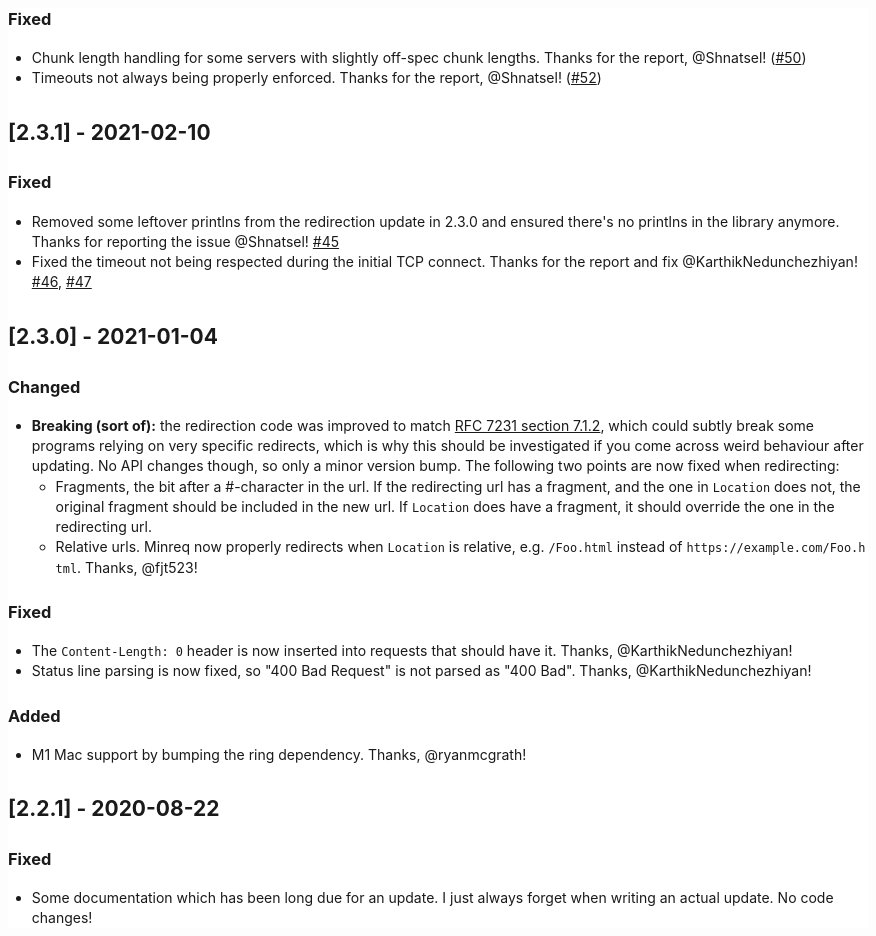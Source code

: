 ### Fixed
- Chunk length handling for some servers with slightly off-spec chunk
  lengths. Thanks for the report, @Shnatsel!
  ([#50](https://github.com/neonmoe/minreq/issues/50))
- Timeouts not always being properly enforced. Thanks for the report,
  @Shnatsel! ([#52](https://github.com/neonmoe/minreq/issues/52))

## [2.3.1] - 2021-02-10
### Fixed
- Removed some leftover printlns from the redirection update in 2.3.0
  and ensured there's no printlns in the library anymore. Thanks for
  reporting the issue @Shnatsel!
  [#45](https://github.com/neonmoe/minreq/issues/45)
- Fixed the timeout not being respected during the initial TCP
  connect. Thanks for the report and fix @KarthikNedunchezhiyan!
  [#46](https://github.com/neonmoe/minreq/issues/46),
  [#47](https://github.com/neonmoe/minreq/pull/47)

## [2.3.0] - 2021-01-04
### Changed
- **Breaking (sort of):** the redirection code was improved to match
  [RFC 7231 section
  7.1.2](https://tools.ietf.org/html/rfc7231#section-7.1.2), which
  could subtly break some programs relying on very specific redirects,
  which is why this should be investigated if you come across weird
  behaviour after updating. No API changes though, so only a minor
  version bump. The following two points are now fixed when
  redirecting:
  - Fragments, the bit after a #-character in the url. If the
    redirecting url has a fragment, and the one in `Location` does
    not, the original fragment should be included in the new url. If
    `Location` does have a fragment, it should override the one in the
    redirecting url.
  - Relative urls. Minreq now properly redirects when `Location` is
    relative, e.g. `/Foo.html` instead of
    `https://example.com/Foo.html`. Thanks, @fjt523!

### Fixed
- The `Content-Length: 0` header is now inserted into requests that
  should have it. Thanks, @KarthikNedunchezhiyan!
- Status line parsing is now fixed, so "400 Bad Request" is not parsed
  as "400 Bad". Thanks, @KarthikNedunchezhiyan!

### Added
- M1 Mac support by bumping the ring dependency. Thanks, @ryanmcgrath!

## [2.2.1] - 2020-08-22
### Fixed
- Some documentation which has been long due for an update. I just
  always forget when writing an actual update. No code changes!
